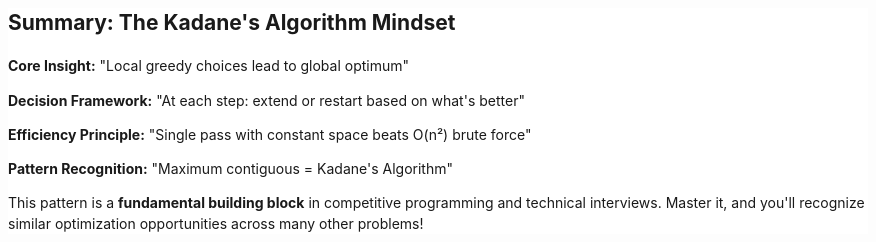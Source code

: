 ## Summary: The Kadane's Algorithm Mindset

**Core Insight:** "Local greedy choices lead to global optimum"

**Decision Framework:** "At each step: extend or restart based on what's better"

**Efficiency Principle:** "Single pass with constant space beats O(n²) brute force"

**Pattern Recognition:** "Maximum contiguous = Kadane's Algorithm"

This pattern is a **fundamental building block** in competitive programming and technical interviews. Master it, and you'll recognize similar optimization opportunities across many other problems!
